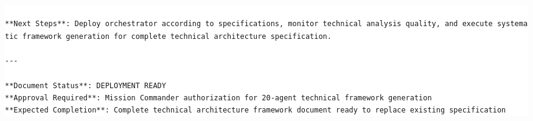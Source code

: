 ```

**Next Steps**: Deploy orchestrator according to specifications, monitor technical analysis quality, and execute systematic framework generation for complete technical architecture specification.

---

**Document Status**: DEPLOYMENT READY
**Approval Required**: Mission Commander authorization for 20-agent technical framework generation
**Expected Completion**: Complete technical architecture framework document ready to replace existing specification
